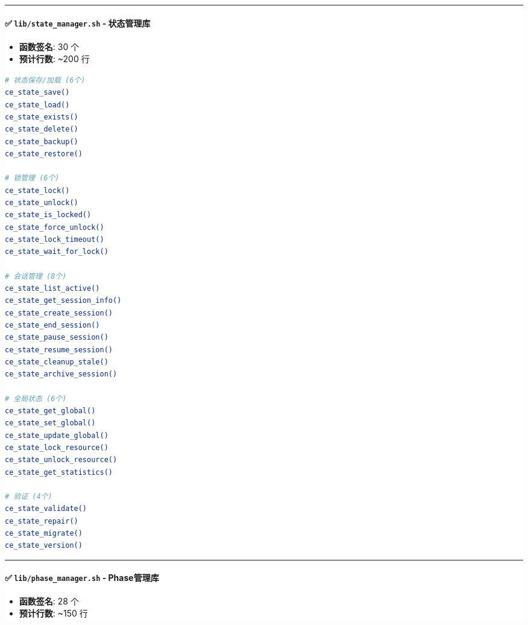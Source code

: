 
---

#### ✅ `lib/state_manager.sh` - 状态管理库
- **函数签名**: 30 个
- **预计行数**: ~200 行

```bash
# 状态保存/加载 (6个)
ce_state_save()
ce_state_load()
ce_state_exists()
ce_state_delete()
ce_state_backup()
ce_state_restore()

# 锁管理 (6个)
ce_state_lock()
ce_state_unlock()
ce_state_is_locked()
ce_state_force_unlock()
ce_state_lock_timeout()
ce_state_wait_for_lock()

# 会话管理 (8个)
ce_state_list_active()
ce_state_get_session_info()
ce_state_create_session()
ce_state_end_session()
ce_state_pause_session()
ce_state_resume_session()
ce_state_cleanup_stale()
ce_state_archive_session()

# 全局状态 (6个)
ce_state_get_global()
ce_state_set_global()
ce_state_update_global()
ce_state_lock_resource()
ce_state_unlock_resource()
ce_state_get_statistics()

# 验证 (4个)
ce_state_validate()
ce_state_repair()
ce_state_migrate()
ce_state_version()
```

---

#### ✅ `lib/phase_manager.sh` - Phase管理库
- **函数签名**: 28 个
- **预计行数**: ~150 行

